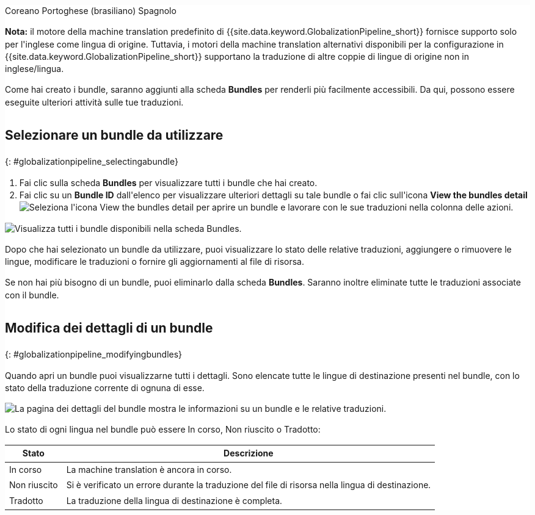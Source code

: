 <tr>
<td>Coreano</td>
</tr>
<tr>
<td>Portoghese (brasiliano)</td>
</tr>
<tr>
<td>Spagnolo</td>
</tr>
</tbody>
</table>

**Nota:** il motore della machine translation predefinito di {{site.data.keyword.GlobalizationPipeline_short}} fornisce supporto solo per l'inglese come lingua di origine. Tuttavia, i motori della machine translation alternativi disponibili per la configurazione in {{site.data.keyword.GlobalizationPipeline_short}} supportano la traduzione di altre coppie di lingue di origine non in inglese/lingua.

Come hai creato i bundle, saranno aggiunti alla scheda **Bundles** per renderli più facilmente accessibili. Da qui, possono essere eseguite ulteriori attività sulle tue traduzioni.


## Selezionare un bundle da utilizzare
{: #globalizationpipeline_selectingabundle}

1. Fai clic sulla scheda **Bundles** per visualizzare tutti i bundle che hai creato.
2. Fai clic su un **Bundle ID** dall'elenco per visualizzare ulteriori dettagli su tale bundle o fai clic sull'icona **View the bundles detail** ![Seleziona l'icona View the bundles detail per aprire un bundle e lavorare con le sue traduzioni](images/viewProjectDetailIcon.png) nella colonna delle azioni.

![Visualizza tutti i bundle disponibili nella scheda Bundles.](images/translationBundles.png)

Dopo che hai selezionato un bundle da utilizzare, puoi visualizzare lo stato delle relative traduzioni, aggiungere o rimuovere le lingue, modificare le traduzioni o fornire gli aggiornamenti al file di risorsa.

Se non hai più bisogno di un bundle, puoi eliminarlo dalla scheda **Bundles**. Saranno inoltre eliminate tutte le traduzioni associate con il bundle.

## Modifica dei dettagli di un bundle
{: #globalizationpipeline_modifyingbundles}

Quando apri un bundle puoi visualizzarne tutti i dettagli. Sono elencate tutte le lingue di destinazione presenti nel bundle, con lo stato della traduzione corrente di ognuna di esse.

![La pagina dei dettagli del bundle mostra le informazioni su un bundle e le relative traduzioni.](images/bundleDetails.png)

Lo stato di ogni lingua nel bundle può essere In corso, Non riuscito o Tradotto:

| Stato | Descrizione |
|--------|-------------|
| In corso | La machine translation è ancora in corso. |
| Non riuscito | Si è verificato un errore durante la traduzione del file di risorsa nella lingua di destinazione. |
| Tradotto | La traduzione della lingua di destinazione è completa. |
